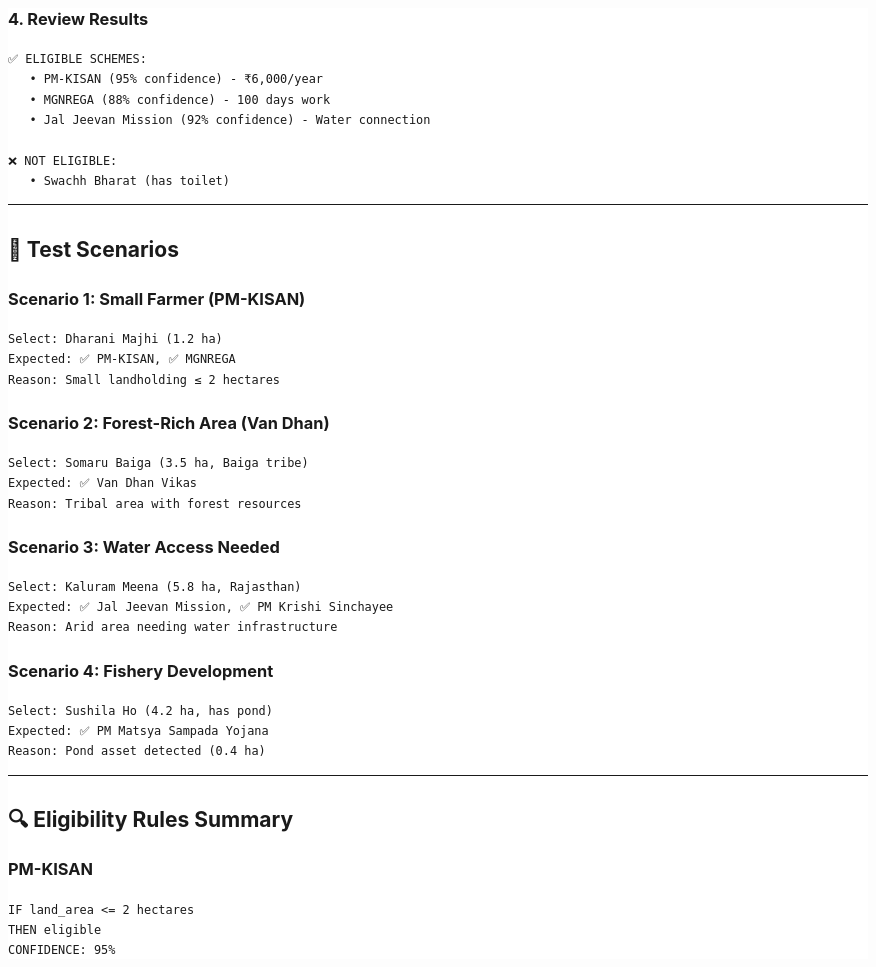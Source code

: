 ### 4. Review Results
```
✅ ELIGIBLE SCHEMES:
   • PM-KISAN (95% confidence) - ₹6,000/year
   • MGNREGA (88% confidence) - 100 days work
   • Jal Jeevan Mission (92% confidence) - Water connection

❌ NOT ELIGIBLE:
   • Swachh Bharat (has toilet)
```

---

## 🧪 Test Scenarios

### Scenario 1: Small Farmer (PM-KISAN)
```
Select: Dharani Majhi (1.2 ha)
Expected: ✅ PM-KISAN, ✅ MGNREGA
Reason: Small landholding ≤ 2 hectares
```

### Scenario 2: Forest-Rich Area (Van Dhan)
```
Select: Somaru Baiga (3.5 ha, Baiga tribe)
Expected: ✅ Van Dhan Vikas
Reason: Tribal area with forest resources
```

### Scenario 3: Water Access Needed
```
Select: Kaluram Meena (5.8 ha, Rajasthan)
Expected: ✅ Jal Jeevan Mission, ✅ PM Krishi Sinchayee
Reason: Arid area needing water infrastructure
```

### Scenario 4: Fishery Development
```
Select: Sushila Ho (4.2 ha, has pond)
Expected: ✅ PM Matsya Sampada Yojana
Reason: Pond asset detected (0.4 ha)
```

---

## 🔍 Eligibility Rules Summary

### PM-KISAN
```
IF land_area <= 2 hectares
THEN eligible
CONFIDENCE: 95%
```
